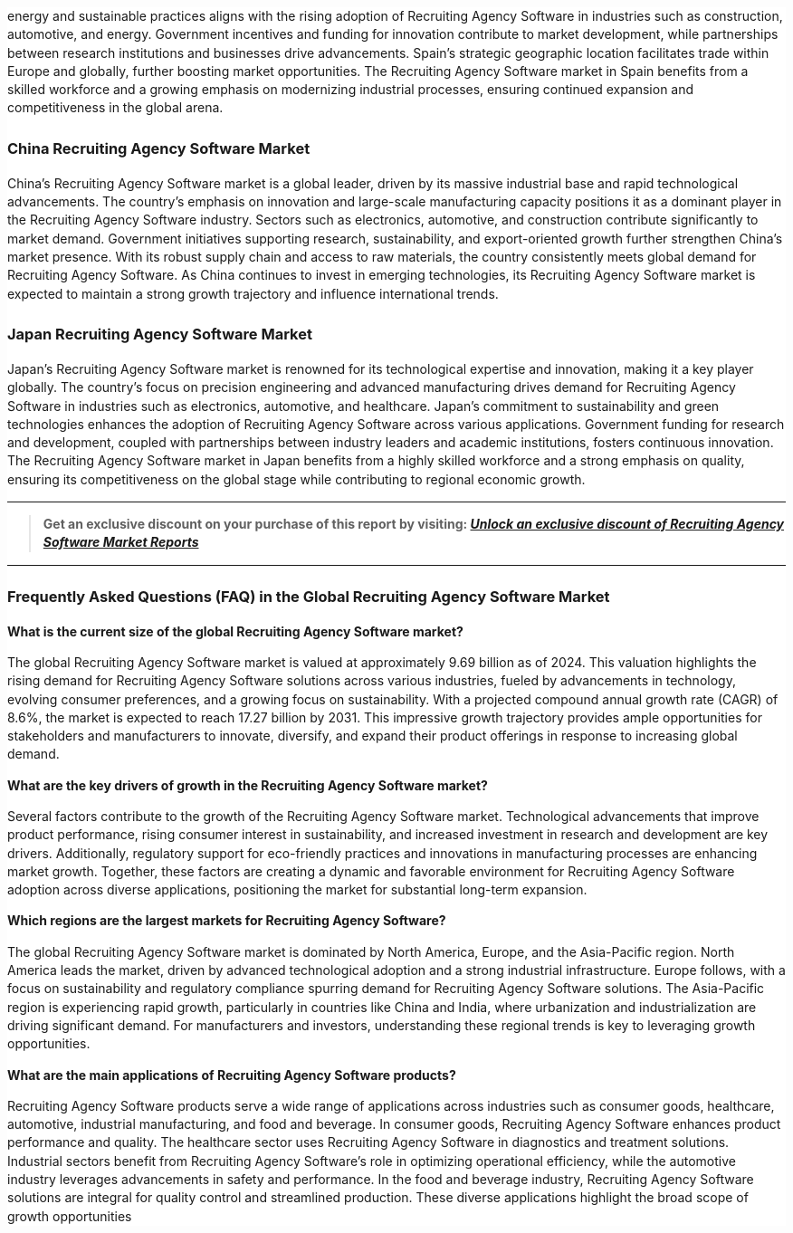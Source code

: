 energy and sustainable practices aligns with the rising adoption of Recruiting Agency Software in industries such as construction, automotive, and energy. Government incentives and funding for innovation contribute to market development, while partnerships between research institutions and businesses drive advancements. Spain&rsquo;s strategic geographic location facilitates trade within Europe and globally, further boosting market opportunities. The Recruiting Agency Software market in Spain benefits from a skilled workforce and a growing emphasis on modernizing industrial processes, ensuring continued expansion and competitiveness in the global arena.</p><h3>China Recruiting Agency Software Market</h3><p>China&rsquo;s Recruiting Agency Software market is a global leader, driven by its massive industrial base and rapid technological advancements. The country&rsquo;s emphasis on innovation and large-scale manufacturing capacity positions it as a dominant player in the Recruiting Agency Software industry. Sectors such as electronics, automotive, and construction contribute significantly to market demand. Government initiatives supporting research, sustainability, and export-oriented growth further strengthen China&rsquo;s market presence. With its robust supply chain and access to raw materials, the country consistently meets global demand for Recruiting Agency Software. As China continues to invest in emerging technologies, its Recruiting Agency Software market is expected to maintain a strong growth trajectory and influence international trends.</p><h3>Japan Recruiting Agency Software Market</h3><p>Japan&rsquo;s Recruiting Agency Software market is renowned for its technological expertise and innovation, making it a key player globally. The country&rsquo;s focus on precision engineering and advanced manufacturing drives demand for Recruiting Agency Software in industries such as electronics, automotive, and healthcare. Japan&rsquo;s commitment to sustainability and green technologies enhances the adoption of Recruiting Agency Software across various applications. Government funding for research and development, coupled with partnerships between industry leaders and academic institutions, fosters continuous innovation. The Recruiting Agency Software market in Japan benefits from a highly skilled workforce and a strong emphasis on quality, ensuring its competitiveness on the global stage while contributing to regional economic growth.</p><hr /><blockquote><p><strong>Get an exclusive discount on your purchase of this report by visiting: <em><a href="://marketresearchpulse.com/ask-for-discount/90226?utm_source=Github&amp;utm_medium=021">Unlock an exclusive discount of Recruiting Agency Software Market Reports</a></em>&nbsp;</strong></p></blockquote><hr /><h3>Frequently Asked Questions (FAQ) in the Global Recruiting Agency Software Market</h3><p><strong>What is the current size of the global Recruiting Agency Software market?</strong></p><p>The global Recruiting Agency Software market is valued at approximately 9.69 billion as of 2024. This valuation highlights the rising demand for Recruiting Agency Software solutions across various industries, fueled by advancements in technology, evolving consumer preferences, and a growing focus on sustainability. With a projected compound annual growth rate (CAGR) of 8.6%, the market is expected to reach 17.27 billion by 2031. This impressive growth trajectory provides ample opportunities for stakeholders and manufacturers to innovate, diversify, and expand their product offerings in response to increasing global demand.</p><p><strong>What are the key drivers of growth in the Recruiting Agency Software market?</strong></p><p>Several factors contribute to the growth of the Recruiting Agency Software market. Technological advancements that improve product performance, rising consumer interest in sustainability, and increased investment in research and development are key drivers. Additionally, regulatory support for eco-friendly practices and innovations in manufacturing processes are enhancing market growth. Together, these factors are creating a dynamic and favorable environment for Recruiting Agency Software adoption across diverse applications, positioning the market for substantial long-term expansion.</p><p><strong>Which regions are the largest markets for Recruiting Agency Software?</strong></p><p>The global Recruiting Agency Software market is dominated by North America, Europe, and the Asia-Pacific region. North America leads the market, driven by advanced technological adoption and a strong industrial infrastructure. Europe follows, with a focus on sustainability and regulatory compliance spurring demand for Recruiting Agency Software solutions. The Asia-Pacific region is experiencing rapid growth, particularly in countries like China and India, where urbanization and industrialization are driving significant demand. For manufacturers and investors, understanding these regional trends is key to leveraging growth opportunities.</p><p><strong>What are the main applications of Recruiting Agency Software products?</strong></p><p>Recruiting Agency Software products serve a wide range of applications across industries such as consumer goods, healthcare, automotive, industrial manufacturing, and food and beverage. In consumer goods, Recruiting Agency Software enhances product performance and quality. The healthcare sector uses Recruiting Agency Software in diagnostics and treatment solutions. Industrial sectors benefit from Recruiting Agency Software&rsquo;s role in optimizing operational efficiency, while the automotive industry leverages advancements in safety and performance. In the food and beverage industry, Recruiting Agency Software solutions are integral for quality control and streamlined production. These diverse applications highlight the broad scope of growth opportunities